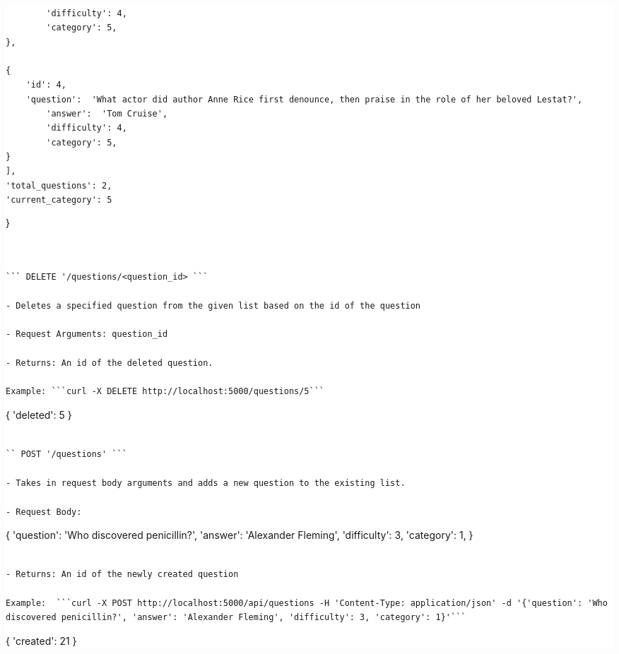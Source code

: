     	    'difficulty': 4,
    	    'category': 5,
	},
	
	{   
	    'id': 4,
	    'question':  'What actor did author Anne Rice first denounce, then praise in the role of her beloved Lestat?',
    	    'answer':  'Tom Cruise',
    	    'difficulty': 4,
    	    'category': 5,
	}
    ],
    'total_questions': 2,
    'current_category': 5
}

```


``` DELETE '/questions/<question_id> ```

- Deletes a specified question from the given list based on the id of the question

- Request Arguments: question_id 

- Returns: An id of the deleted question.

Example: ```curl -X DELETE http://localhost:5000/questions/5```

```
{ 
    'deleted': 5
}

```

`` POST '/questions' ```

- Takes in request body arguments and adds a new question to the existing list.

- Request Body: 

```
{
    'question':  'Who discovered penicillin?',
    'answer':  'Alexander Fleming',
    'difficulty': 3,
    'category': 1,
}

```

- Returns: An id of the newly created question

Example:  ```curl -X POST http://localhost:5000/api/questions -H 'Content-Type: application/json' -d '{'question': 'Who discovered penicillin?', 'answer': 'Alexander Fleming', 'difficulty': 3, 'category': 1}'```

```
{
    'created': 21
}
